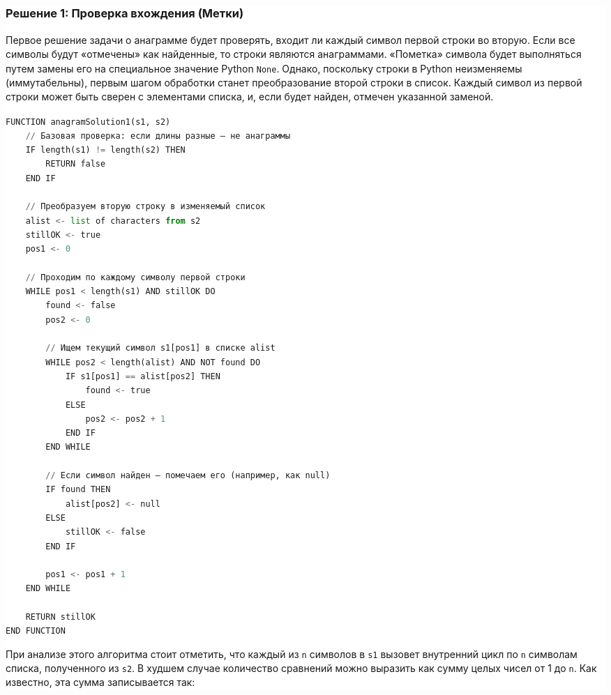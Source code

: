 ### Решение 1: Проверка вхождения (Метки)

Первое решение задачи о анаграмме будет проверять, входит ли каждый символ первой строки во вторую. Если все символы будут «отмечены» как найденные, то строки являются анаграммами. «Пометка» символа будет выполняться путем замены его на специальное значение Python `None`. Однако, поскольку строки в Python неизменяемы (иммутабельны), первым шагом обработки станет преобразование второй строки в список. Каждый символ из первой строки может быть сверен с элементами списка, и, если будет найден, отмечен указанной заменой.

```python
FUNCTION anagramSolution1(s1, s2)
    // Базовая проверка: если длины разные — не анаграммы
    IF length(s1) != length(s2) THEN
        RETURN false
    END IF

    // Преобразуем вторую строку в изменяемый список
    alist <- list of characters from s2
    stillOK <- true
    pos1 <- 0

    // Проходим по каждому символу первой строки
    WHILE pos1 < length(s1) AND stillOK DO
        found <- false
        pos2 <- 0

        // Ищем текущий символ s1[pos1] в списке alist
        WHILE pos2 < length(alist) AND NOT found DO
            IF s1[pos1] == alist[pos2] THEN
                found <- true
            ELSE
                pos2 <- pos2 + 1
            END IF
        END WHILE

        // Если символ найден — помечаем его (например, как null)
        IF found THEN
            alist[pos2] <- null
        ELSE
            stillOK <- false
        END IF

        pos1 <- pos1 + 1
    END WHILE

    RETURN stillOK
END FUNCTION
```

При анализе этого алгоритма стоит отметить, что каждый из `n` символов в `s1` вызовет внутренний цикл по `n` символам списка, полученного из `s2`. В худшем случае количество сравнений можно выразить как сумму целых чисел от 1 до `n`. Как известно, эта сумма записывается так:
